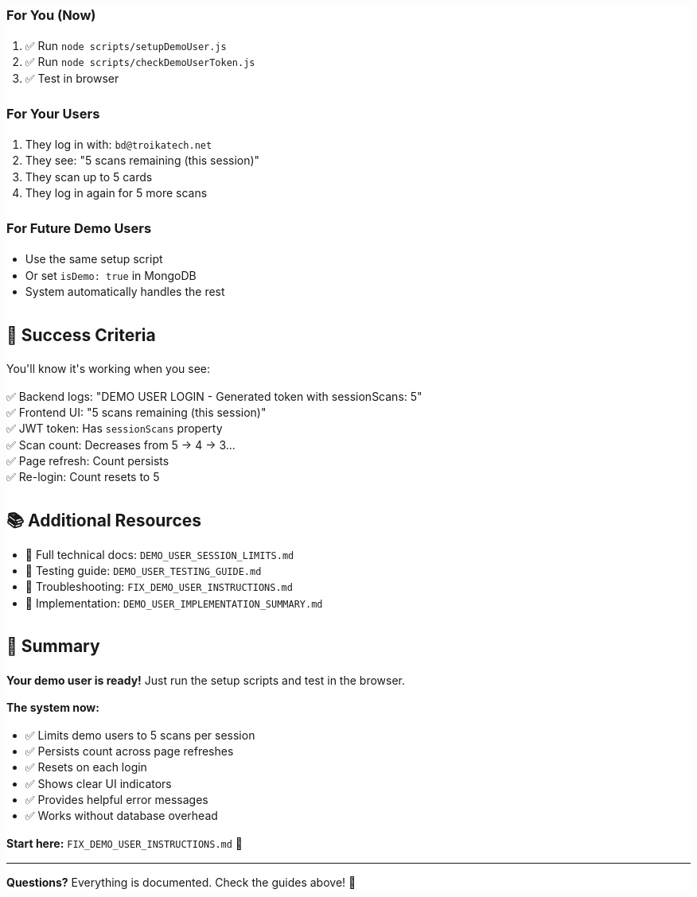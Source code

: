 ### For You (Now)
1. ✅ Run `node scripts/setupDemoUser.js`
2. ✅ Run `node scripts/checkDemoUserToken.js`
3. ✅ Test in browser

### For Your Users
1. They log in with: `bd@troikatech.net`
2. They see: "5 scans remaining (this session)"
3. They scan up to 5 cards
4. They log in again for 5 more scans

### For Future Demo Users
- Use the same setup script
- Or set `isDemo: true` in MongoDB
- System automatically handles the rest

## 🎉 Success Criteria

You'll know it's working when you see:

✅ Backend logs: "DEMO USER LOGIN - Generated token with sessionScans: 5"  
✅ Frontend UI: "5 scans remaining (this session)"  
✅ JWT token: Has `sessionScans` property  
✅ Scan count: Decreases from 5 → 4 → 3...  
✅ Page refresh: Count persists  
✅ Re-login: Count resets to 5  

## 📚 Additional Resources

- 📖 Full technical docs: `DEMO_USER_SESSION_LIMITS.md`
- 🧪 Testing guide: `DEMO_USER_TESTING_GUIDE.md`
- 🔧 Troubleshooting: `FIX_DEMO_USER_INSTRUCTIONS.md`
- 📝 Implementation: `DEMO_USER_IMPLEMENTATION_SUMMARY.md`

## 🎯 Summary

**Your demo user is ready!** Just run the setup scripts and test in the browser.

**The system now:**
- ✅ Limits demo users to 5 scans per session
- ✅ Persists count across page refreshes
- ✅ Resets on each login
- ✅ Shows clear UI indicators
- ✅ Provides helpful error messages
- ✅ Works without database overhead

**Start here:** `FIX_DEMO_USER_INSTRUCTIONS.md` 🚀

---

**Questions?** Everything is documented. Check the guides above! 📖

